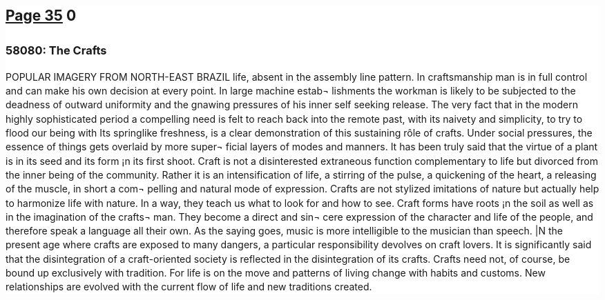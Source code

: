 ## [Page 35](058067engo.pdf#page=35) 0

### 58080: The Crafts

POPULAR IMAGERY
FROM
NORTH-EAST BRAZIL
life, absent in the assembly line
pattern.
In craftsmanship man is in full control
and can make his own decision at
every point. In large machine estab¬
lishments the workman is likely to be
subjected to the deadness of outward
uniformity and the gnawing pressures
of his inner self seeking release. The
very fact that in the modern highly
sophisticated period a compelling need
is felt to reach back into the remote
past, with its naivety and simplicity, to
try to flood our being with Its springlike
freshness, is a clear demonstration of
this sustaining rôle of crafts.
Under social pressures, the essence
of things gets overlaid by more super¬
ficial layers of modes and manners. It
has been truly said that the virtue of a
plant is in its seed and its form ¡n its
first shoot. Craft is not a disinterested
extraneous function complementary to
life but divorced from the inner being
of the community. Rather it is an
intensification of life, a stirring of the
pulse, a quickening of the heart, a
releasing of the muscle, in short a com¬
pelling and natural mode of expression.
Crafts are not stylized imitations of
nature but actually help to harmonize
life with nature. In a way, they teach
us what to look for and how to see.
Craft forms have roots ¡n the soil as
well as in the imagination of the crafts¬
man. They become a direct and sin¬
cere expression of the character and
life of the people, and therefore speak
a language all their own. As the saying
goes, music is more intelligible to the
musician than speech.
|N the present age where
crafts are exposed to many dangers, a
particular responsibility devolves on
craft lovers. It is significantly said that
the disintegration of a craft-oriented
society is reflected in the disintegration
of its crafts.
Crafts need not, of course, be bound
up exclusively with tradition. For life
is on the move and patterns of living
change with habits and customs. New
relationships are evolved with the
current flow of life and new traditions
created.